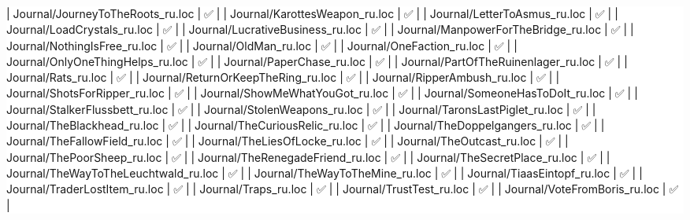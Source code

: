 | Journal/JourneyToTheRoots_ru.loc            | ✅    |
| Journal/KarottesWeapon_ru.loc               | ✅    |
| Journal/LetterToAsmus_ru.loc                | ✅    |
| Journal/LoadCrystals_ru.loc                 | ✅    |
| Journal/LucrativeBusiness_ru.loc            | ✅    |
| Journal/ManpowerForTheBridge_ru.loc         | ✅    |
| Journal/NothingIsFree_ru.loc                | ✅    |
| Journal/OldMan_ru.loc                       | ✅    |
| Journal/OneFaction_ru.loc                   | ✅    |
| Journal/OnlyOneThingHelps_ru.loc           | ✅    |
| Journal/PaperChase_ru.loc                   | ✅    |
| Journal/PartOfTheRuinenlager_ru.loc         | ✅    |
| Journal/Rats_ru.loc                         | ✅    |
| Journal/ReturnOrKeepTheRing_ru.loc          | ✅    |
| Journal/RipperAmbush_ru.loc                 | ✅    |
| Journal/ShotsForRipper_ru.loc               | ✅    |
| Journal/ShowMeWhatYouGot_ru.loc             | ✅    |
| Journal/SomeoneHasToDoIt_ru.loc             | ✅    |
| Journal/StalkerFlussbett_ru.loc             | ✅    |
| Journal/StolenWeapons_ru.loc                | ✅    |
| Journal/TaronsLastPiglet_ru.loc             | ✅    |
| Journal/TheBlackhead_ru.loc                 | ✅    |
| Journal/TheCuriousRelic_ru.loc              | ✅    |
| Journal/TheDoppelgangers_ru.loc             | ✅    |
| Journal/TheFallowField_ru.loc               | ✅    |
| Journal/TheLiesOfLocke_ru.loc               | ✅    |
| Journal/TheOutcast_ru.loc                   | ✅    |
| Journal/ThePoorSheep_ru.loc                 | ✅    |
| Journal/TheRenegadeFriend_ru.loc            | ✅    |
| Journal/TheSecretPlace_ru.loc               | ✅    |
| Journal/TheWayToTheLeuchtwald_ru.loc        | ✅    |
| Journal/TheWayToTheMine_ru.loc              | ✅    |
| Journal/TiaasEintopf_ru.loc                 | ✅    |
| Journal/TraderLostItem_ru.loc               | ✅    |
| Journal/Traps_ru.loc                        | ✅    |
| Journal/TrustTest_ru.loc                    | ✅    |
| Journal/VoteFromBoris_ru.loc                | ✅    |